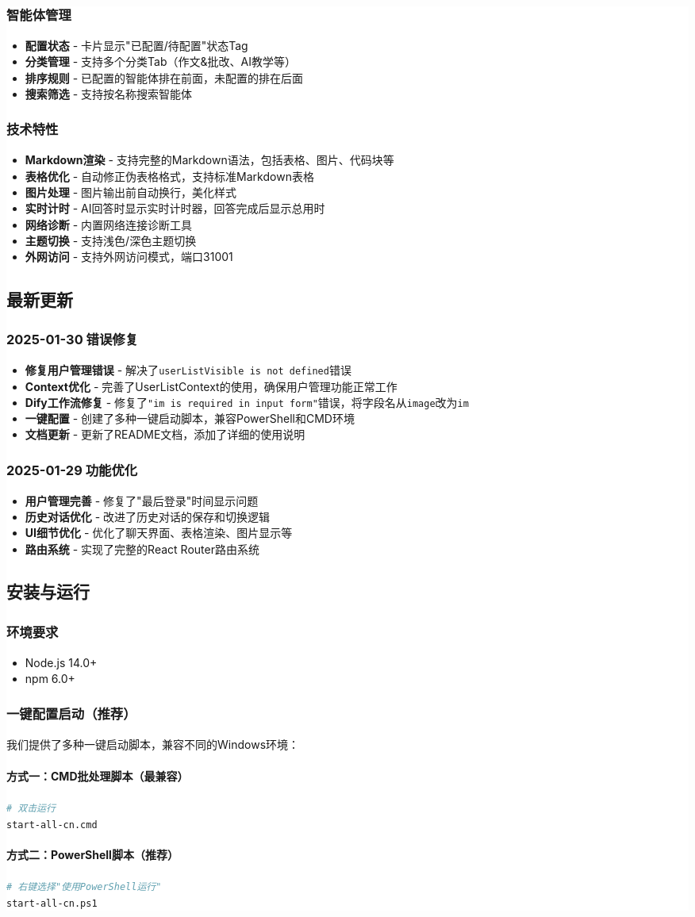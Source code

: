 ### 智能体管理
- **配置状态** - 卡片显示"已配置/待配置"状态Tag
- **分类管理** - 支持多个分类Tab（作文&批改、AI教学等）
- **排序规则** - 已配置的智能体排在前面，未配置的排在后面
- **搜索筛选** - 支持按名称搜索智能体

### 技术特性
- **Markdown渲染** - 支持完整的Markdown语法，包括表格、图片、代码块等
- **表格优化** - 自动修正伪表格格式，支持标准Markdown表格
- **图片处理** - 图片输出前自动换行，美化样式
- **实时计时** - AI回答时显示实时计时器，回答完成后显示总用时
- **网络诊断** - 内置网络连接诊断工具
- **主题切换** - 支持浅色/深色主题切换
- **外网访问** - 支持外网访问模式，端口31001

## 最新更新

### 2025-01-30 错误修复
- **修复用户管理错误** - 解决了`userListVisible is not defined`错误
- **Context优化** - 完善了UserListContext的使用，确保用户管理功能正常工作
- **Dify工作流修复** - 修复了`"im is required in input form"`错误，将字段名从`image`改为`im`
- **一键配置** - 创建了多种一键启动脚本，兼容PowerShell和CMD环境
- **文档更新** - 更新了README文档，添加了详细的使用说明

### 2025-01-29 功能优化
- **用户管理完善** - 修复了"最后登录"时间显示问题
- **历史对话优化** - 改进了历史对话的保存和切换逻辑
- **UI细节优化** - 优化了聊天界面、表格渲染、图片显示等
- **路由系统** - 实现了完整的React Router路由系统

## 安装与运行

### 环境要求
- Node.js 14.0+
- npm 6.0+

### 一键配置启动（推荐）

我们提供了多种一键启动脚本，兼容不同的Windows环境：

#### 方式一：CMD批处理脚本（最兼容）
```bash
# 双击运行
start-all-cn.cmd
```

#### 方式二：PowerShell脚本（推荐）
```bash
# 右键选择"使用PowerShell运行"
start-all-cn.ps1
```
